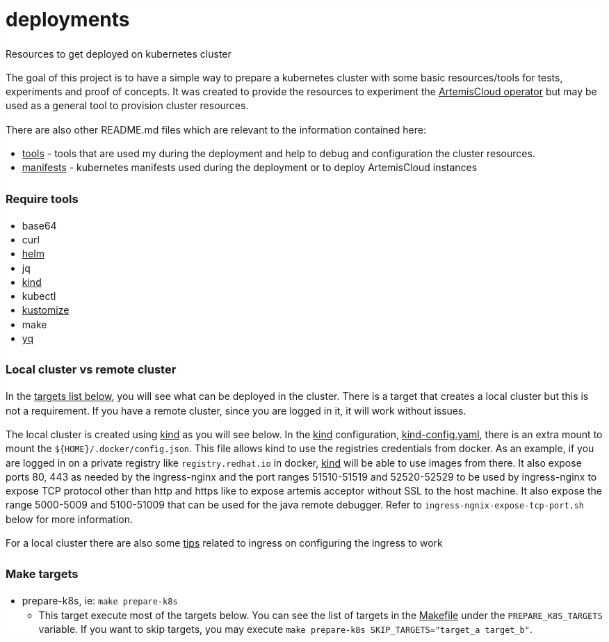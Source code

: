 # deployments
Resources to get deployed on kubernetes cluster

The goal of this project is to have a simple way to prepare a kubernetes cluster with some basic resources/tools for tests, experiments and proof of concepts. It was created to provide the resources to experiment the [ArtemisCloud operator](https://artemiscloud.io) but may be used as a general tool to provision cluster resources.

There are also other README.md files which are relevant to the information contained here:
- [tools](bin/README.md) - tools that are used my during the deployment and help to debug and configuration the cluster resources.
- [manifests](manifests/README.md) - kubernetes manifests used during the deployment or to deploy ArtemisCloud instances

### Require tools

- base64
- curl
- [helm]
- jq
- [kind]
- kubectl
- [kustomize]
- make
- [yq]

### Local cluster vs remote cluster

In the [targets list below](#make-targets), you will see what can be deployed in the cluster. There is a target that creates a local cluster but this is not a requirement. If you have a remote cluster, since you are logged in it, it will work without issues.

The local cluster is created using [kind] as you will see below. In the [kind] configuration, [kind-config.yaml], there is an extra mount to mount the `${HOME}/.docker/config.json`. This file allows kind to use the registries credentials from docker. As an example, if you are logged in on a private registry like `registry.redhat.io` in docker, [kind] will be able to use images from there. It also expose ports 80, 443 as needed by the ingress-nginx and the port ranges 51510-51519 and 52520-52529 to be used by ingress-nginx to expose TCP protocol other than http and https like to expose artemis acceptor without SSL to the host machine. It also expose the range 5000-5009 and 5100-51009 that can be used for the java remote debugger. Refer to `ingress-ngnix-expose-tcp-port.sh` below for more information.

For a local cluster there are also some [tips](#ingress-tips) related to ingress  on configuring the ingress to work

### Make targets

  - prepare-k8s, ie: `make prepare-k8s`
    - This target execute most of the targets below. You can see the list of targets in the [Makefile] under the `PREPARE_K8S_TARGETS` variable. If you want to skip targets, you may execute `make prepare-k8s SKIP_TARGETS="target_a target_b"`.


[helm]: https://helm.sh
[kind]: https://kind.sigs.k8s.io
[kustomize]: https://kustomize.io
[yq]: https://github.com/mikefarah/yq
[kind-config.yaml]: config/kind-config.yaml
[Makefile]: deployment.mk